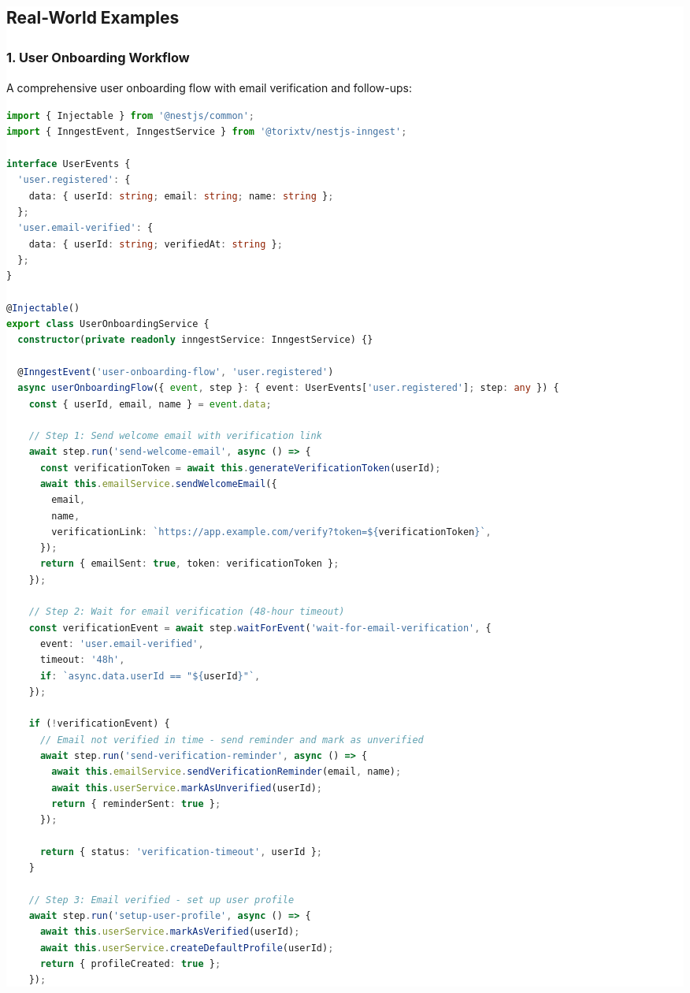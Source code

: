## Real-World Examples

### 1. User Onboarding Workflow

A comprehensive user onboarding flow with email verification and follow-ups:

```typescript
import { Injectable } from '@nestjs/common';
import { InngestEvent, InngestService } from '@torixtv/nestjs-inngest';

interface UserEvents {
  'user.registered': {
    data: { userId: string; email: string; name: string };
  };
  'user.email-verified': {
    data: { userId: string; verifiedAt: string };
  };
}

@Injectable()
export class UserOnboardingService {
  constructor(private readonly inngestService: InngestService) {}

  @InngestEvent('user-onboarding-flow', 'user.registered')
  async userOnboardingFlow({ event, step }: { event: UserEvents['user.registered']; step: any }) {
    const { userId, email, name } = event.data;

    // Step 1: Send welcome email with verification link
    await step.run('send-welcome-email', async () => {
      const verificationToken = await this.generateVerificationToken(userId);
      await this.emailService.sendWelcomeEmail({
        email,
        name,
        verificationLink: `https://app.example.com/verify?token=${verificationToken}`,
      });
      return { emailSent: true, token: verificationToken };
    });

    // Step 2: Wait for email verification (48-hour timeout)
    const verificationEvent = await step.waitForEvent('wait-for-email-verification', {
      event: 'user.email-verified',
      timeout: '48h',
      if: `async.data.userId == "${userId}"`,
    });

    if (!verificationEvent) {
      // Email not verified in time - send reminder and mark as unverified
      await step.run('send-verification-reminder', async () => {
        await this.emailService.sendVerificationReminder(email, name);
        await this.userService.markAsUnverified(userId);
        return { reminderSent: true };
      });
      
      return { status: 'verification-timeout', userId };
    }

    // Step 3: Email verified - set up user profile
    await step.run('setup-user-profile', async () => {
      await this.userService.markAsVerified(userId);
      await this.userService.createDefaultProfile(userId);
      return { profileCreated: true };
    });

```